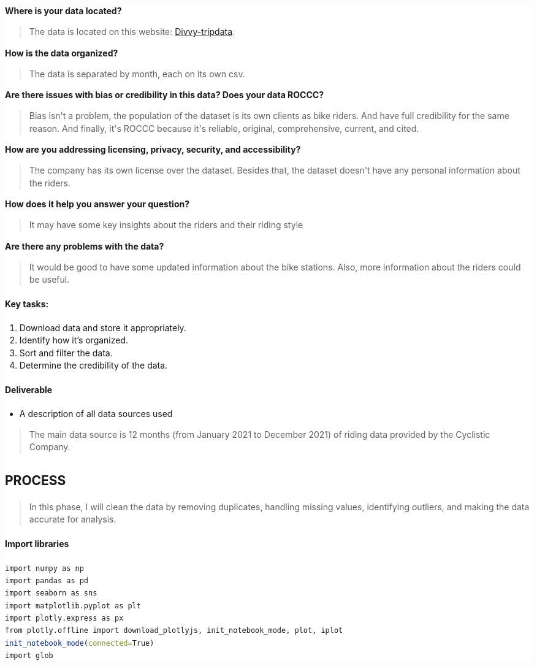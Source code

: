 **Where is your data located?**

>The data is located on this website: [Divvy-tripdata](https://divvy-tripdata.s3.amazonaws.com/index.html).

**How is the data organized?**

>The data is separated by month, each on its own csv.

**Are there issues with bias or credibility in this data? Does your data ROCCC?**

>Bias isn't a problem, the population of the dataset is its own clients as bike riders. And have full credibility for the same reason. And finally, it's ROCCC because it's reliable, original, comprehensive, current, and cited.

**How are you addressing licensing, privacy, security, and accessibility?**

>The company has its own license over the dataset. Besides that, the dataset doesn't have any personal information about the riders.

**How does it help you answer your question?**
>It may have some key insights about the riders and their riding style

**Are there any problems with the data?**
>It would be good to have some updated information about the bike stations. Also, more information about the riders could be useful.

#### Key tasks:

1. Download data and store it appropriately.
2. Identify how it’s organized.
3. Sort and filter the data.
4. Determine the credibility of the data.

#### Deliverable

- A description of all data sources used

>The main data source is 12 months (from January 2021 to December 2021) of riding data provided by the Cyclistic Company.

## PROCESS

>In this phase, I will clean the data by removing duplicates, handling missing values, identifying outliers, and making the data accurate for analysis.

#### Import libraries

```r
import numpy as np
import pandas as pd
import seaborn as sns
import matplotlib.pyplot as plt
import plotly.express as px
from plotly.offline import download_plotlyjs, init_notebook_mode, plot, iplot
init_notebook_mode(connected=True)
import glob
```
